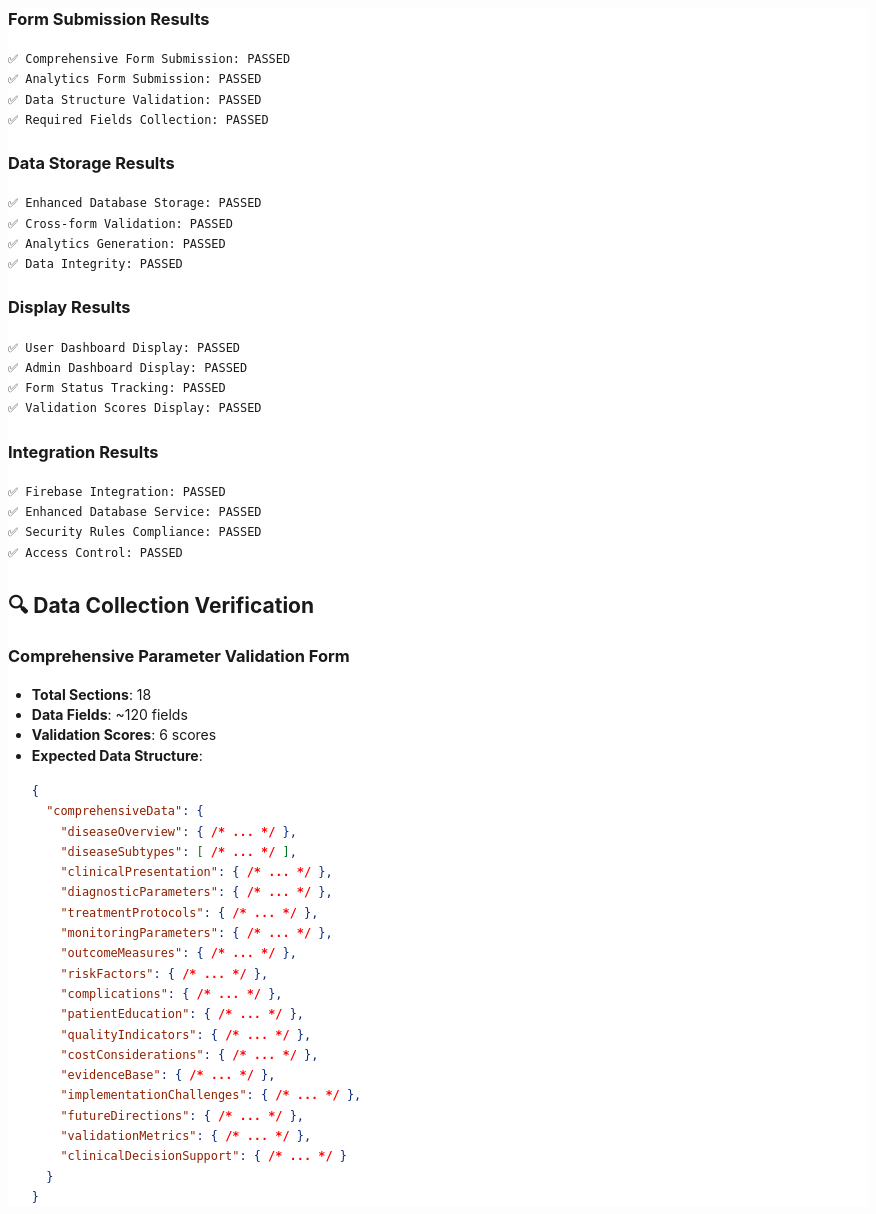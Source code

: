 ### **Form Submission Results**
```
✅ Comprehensive Form Submission: PASSED
✅ Analytics Form Submission: PASSED
✅ Data Structure Validation: PASSED
✅ Required Fields Collection: PASSED
```

### **Data Storage Results**
```
✅ Enhanced Database Storage: PASSED
✅ Cross-form Validation: PASSED
✅ Analytics Generation: PASSED
✅ Data Integrity: PASSED
```

### **Display Results**
```
✅ User Dashboard Display: PASSED
✅ Admin Dashboard Display: PASSED
✅ Form Status Tracking: PASSED
✅ Validation Scores Display: PASSED
```

### **Integration Results**
```
✅ Firebase Integration: PASSED
✅ Enhanced Database Service: PASSED
✅ Security Rules Compliance: PASSED
✅ Access Control: PASSED
```

## 🔍 Data Collection Verification

### **Comprehensive Parameter Validation Form**
- **Total Sections**: 18
- **Data Fields**: ~120 fields
- **Validation Scores**: 6 scores
- **Expected Data Structure**:
  ```json
  {
    "comprehensiveData": {
      "diseaseOverview": { /* ... */ },
      "diseaseSubtypes": [ /* ... */ ],
      "clinicalPresentation": { /* ... */ },
      "diagnosticParameters": { /* ... */ },
      "treatmentProtocols": { /* ... */ },
      "monitoringParameters": { /* ... */ },
      "outcomeMeasures": { /* ... */ },
      "riskFactors": { /* ... */ },
      "complications": { /* ... */ },
      "patientEducation": { /* ... */ },
      "qualityIndicators": { /* ... */ },
      "costConsiderations": { /* ... */ },
      "evidenceBase": { /* ... */ },
      "implementationChallenges": { /* ... */ },
      "futureDirections": { /* ... */ },
      "validationMetrics": { /* ... */ },
      "clinicalDecisionSupport": { /* ... */ }
    }
  }
  ```
